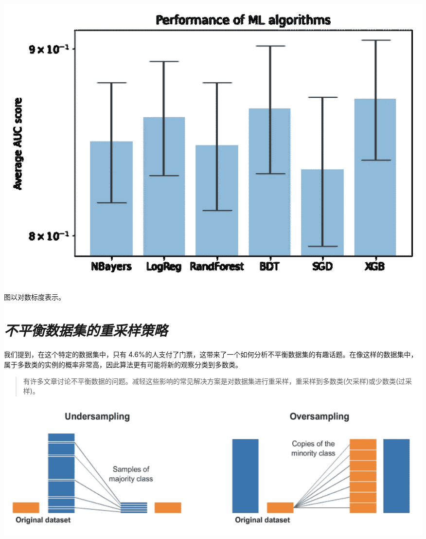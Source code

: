 ![](img/b1103ca5e4fd56241f28e31321eb0bfa.png)

图以对数标度表示。

# ***不平衡数据集的重采样策略***

我们提到，在这个特定的数据集中，只有 4.6%的人支付了门票，这带来了一个如何分析不平衡数据集的有趣话题。在像这样的数据集中，属于多数类的实例的概率非常高，因此算法更有可能将新的观察分类到多数类。

> 有许多文章讨论不平衡数据的问题。减轻这些影响的常见解决方案是对数据集进行重采样，重采样到多数类(欠采样)或少数类(过采样)。

![](img/2fbd526904ebb8e2d58665d322583c36.png)
